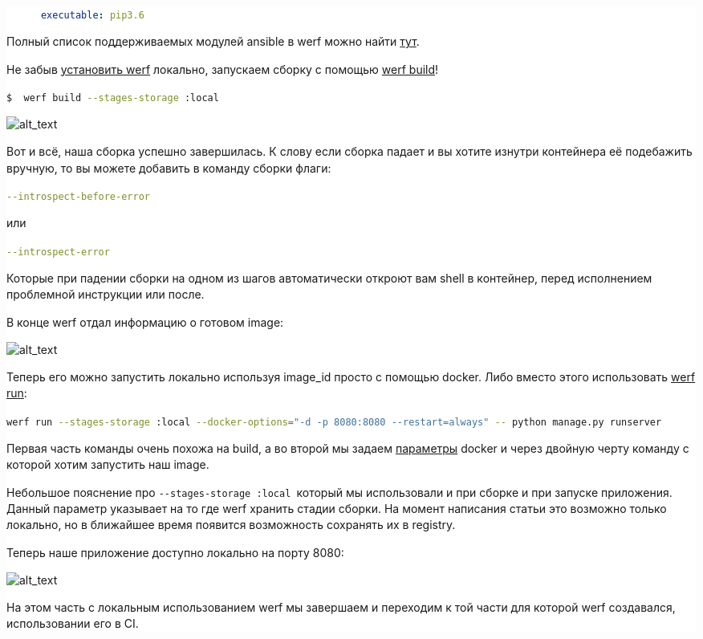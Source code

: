```yaml
      executable: pip3.6
```

Полный список поддерживаемых модулей ansible в werf можно найти [тут](https://werf.io/documentation/configuration/stapel_image/assembly_instructions.html#supported-modules).

Не забыв [установить werf](https://werf.io/documentation/guides/installation.html) локально, запускаем сборку с помощью [werf build](https://werf.io/documentation/cli/main/build.html)!

```bash
$  werf build --stages-storage :local
```

![alt_text](images/-0.gif "image_tooltip")

Вот и всё, наша сборка успешно завершилась. К слову если сборка падает и вы хотите изнутри контейнера её подебажить вручную, то вы можете добавить в команду сборки флаги:

```yaml
--introspect-before-error
```

или

```yaml
--introspect-error
```

Которые при падении сборки на одном из шагов автоматически откроют вам shell в контейнер, перед исполнением проблемной инструкции или после.

В конце werf отдал информацию о готовом image:

![alt_text](images/-1.png "image_tooltip")

Теперь его можно запустить локально используя image_id просто с помощью docker.
Либо вместо этого использовать [werf run](https://werf.io/documentation/cli/main/run.html):


```bash
werf run --stages-storage :local --docker-options="-d -p 8080:8080 --restart=always" -- python manage.py runserver
```

Первая часть команды очень похожа на build, а во второй мы задаем [параметры](https://docs.docker.com/engine/reference/run/) docker и через двойную черту команду с которой хотим запустить наш image.

Небольшое пояснение про `--stages-storage :local `который мы использовали и при сборке и при запуске приложения. Данный параметр указывает на то где werf хранить стадии сборки. На момент написания статьи это возможно только локально, но в ближайшее время появится возможность сохранять их в registry.

Теперь наше приложение доступно локально на порту 8080:

![alt_text](images/-2.png "image_tooltip")

На этом часть с локальным использованием werf мы завершаем и переходим к той части для которой werf создавался, использовании его в CI.
